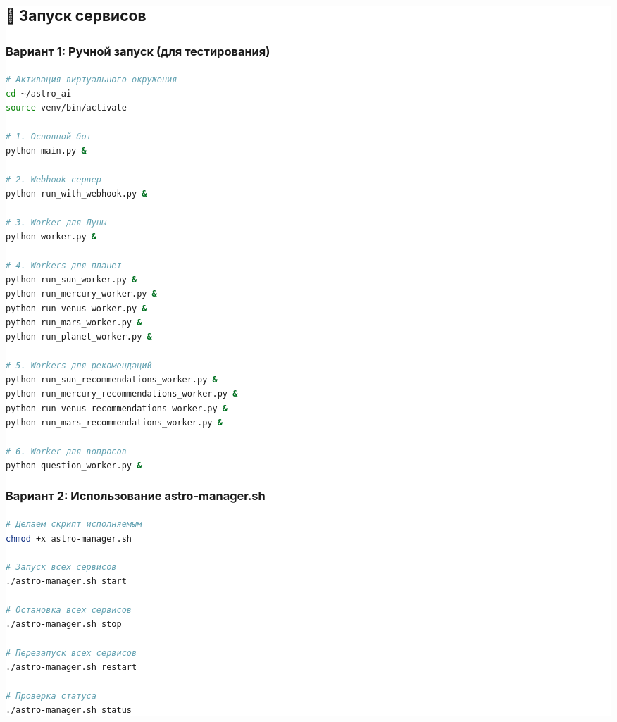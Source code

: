 
## 🚀 Запуск сервисов

### Вариант 1: Ручной запуск (для тестирования)

```bash
# Активация виртуального окружения
cd ~/astro_ai
source venv/bin/activate

# 1. Основной бот
python main.py &

# 2. Webhook сервер
python run_with_webhook.py &

# 3. Worker для Луны
python worker.py &

# 4. Workers для планет
python run_sun_worker.py &
python run_mercury_worker.py &
python run_venus_worker.py &
python run_mars_worker.py &
python run_planet_worker.py &

# 5. Workers для рекомендаций
python run_sun_recommendations_worker.py &
python run_mercury_recommendations_worker.py &
python run_venus_recommendations_worker.py &
python run_mars_recommendations_worker.py &

# 6. Worker для вопросов
python question_worker.py &
```

### Вариант 2: Использование astro-manager.sh

```bash
# Делаем скрипт исполняемым
chmod +x astro-manager.sh

# Запуск всех сервисов
./astro-manager.sh start

# Остановка всех сервисов
./astro-manager.sh stop

# Перезапуск всех сервисов
./astro-manager.sh restart

# Проверка статуса
./astro-manager.sh status
```
